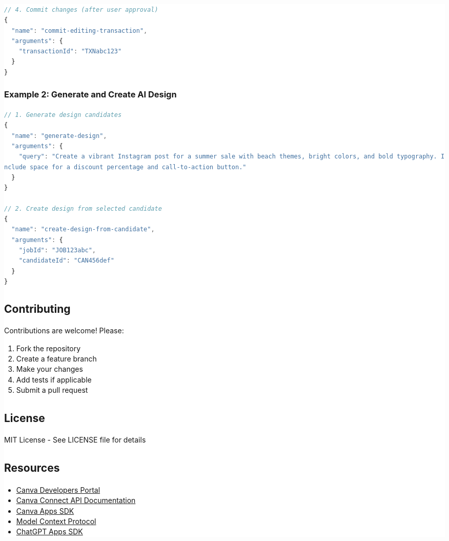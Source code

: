 ```javascript
// 4. Commit changes (after user approval)
{
  "name": "commit-editing-transaction",
  "arguments": {
    "transactionId": "TXNabc123"
  }
}
```

### Example 2: Generate and Create AI Design

```javascript
// 1. Generate design candidates
{
  "name": "generate-design",
  "arguments": {
    "query": "Create a vibrant Instagram post for a summer sale with beach themes, bright colors, and bold typography. Include space for a discount percentage and call-to-action button."
  }
}

// 2. Create design from selected candidate
{
  "name": "create-design-from-candidate",
  "arguments": {
    "jobId": "JOB123abc",
    "candidateId": "CAN456def"
  }
}
```

## Contributing

Contributions are welcome! Please:

1. Fork the repository
2. Create a feature branch
3. Make your changes
4. Add tests if applicable
5. Submit a pull request

## License

MIT License - See LICENSE file for details

## Resources

- [Canva Developers Portal](https://www.canva.com/developers/)
- [Canva Connect API Documentation](https://www.canva.com/developers/docs/connect-api/)
- [Canva Apps SDK](https://www.canva.com/developers/docs/apps-sdk/)
- [Model Context Protocol](https://modelcontextprotocol.io/)
- [ChatGPT Apps SDK](https://platform.openai.com/docs/apps)
